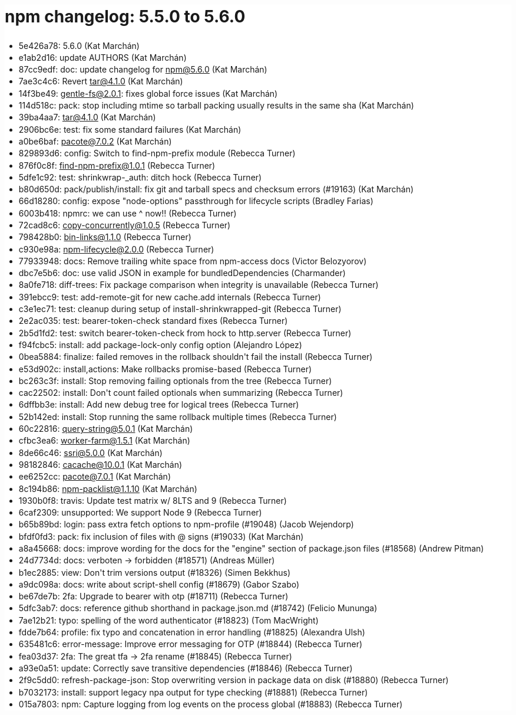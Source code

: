 # npm changelog: 5.5.0 to 5.6.0

* 5e426a78: 5.6.0 (Kat Marchán)
* e1ab2d16: update AUTHORS (Kat Marchán)
* 87cc9edf: doc: update changelog for npm@5.6.0 (Kat Marchán)
* 7ae3c4c6: Revert tar@4.1.0 (Kat Marchán)
* 14f3be49: gentle-fs@2.0.1: fixes global force issues (Kat Marchán)
* 114d518c: pack: stop including mtime so tarball packing usually results in the same sha (Kat Marchán)
* 39ba4aa7: tar@4.1.0 (Kat Marchán)
* 2906bc6e: test: fix some standard failures (Kat Marchán)
* a0be6baf: pacote@7.0.2 (Kat Marchán)
* 829893d6: config: Switch to find-npm-prefix module (Rebecca Turner)
* 876f0c8f: find-npm-prefix@1.0.1 (Rebecca Turner)
* 5dfe1c92: test: shrinkwrap-\_auth: ditch hock (Rebecca Turner)
* b80d650d: pack/publish/install: fix git and tarball specs and checksum errors (#19163) (Kat Marchán)
* 66d18280: config: expose "node-options" passthrough for lifecycle scripts (Bradley Farias)
* 6003b418: npmrc: we can use ^ now‼ (Rebecca Turner)
* 72cad8c6: copy-concurrently@1.0.5 (Rebecca Turner)
* 798428b0: bin-links@1.1.0 (Rebecca Turner)
* c930e98a: npm-lifecycle@2.0.0 (Rebecca Turner)
* 77933948: docs: Remove trailing white space from npm-access docs (Victor Belozyorov)
* dbc7e5b6: doc: use valid JSON in example for bundledDependencies (Charmander)
* 8a0fe718: diff-trees: Fix package comparison when integrity is unavailable (Rebecca Turner)
* 391ebcc9: test: add-remote-git for new cache.add internals (Rebecca Turner)
* c3e1ec71: test: cleanup during setup of install-shrinkwrapped-git (Rebecca Turner)
* 2e2ac035: test: bearer-token-check standard fixes (Rebecca Turner)
* 2b5d1fd2: test: switch bearer-token-check from hock to http.server (Rebecca Turner)
* f94fcbc5: install: add package-lock-only config option (Alejandro López)
* 0bea5884: finalize: failed removes in the rollback shouldn't fail the install (Rebecca Turner)
* e53d902c: install,actions: Make rollbacks promise-based (Rebecca Turner)
* bc263c3f: install: Stop removing failing optionals from the tree (Rebecca Turner)
* cac22502: install: Don't count failed optionals when summarizing (Rebecca Turner)
* 6dffbb3e: install: Add new debug tree for logical trees (Rebecca Turner)
* 52b142ed: install: Stop running the same rollback multiple times (Rebecca Turner)
* 60c22816: query-string@5.0.1 (Kat Marchán)
* cfbc3ea6: worker-farm@1.5.1 (Kat Marchán)
* 8de66c46: ssri@5.0.0 (Kat Marchán)
* 98182846: cacache@10.0.1 (Kat Marchán)
* ee6252cc: pacote@7.0.1 (Kat Marchán)
* 8c194b86: npm-packlist@1.1.10 (Kat Marchán)
* 1930b0f8: travis: Update test matrix w/ 8LTS and 9 (Rebecca Turner)
* 6caf2309: unsupported: We support Node 9 (Rebecca Turner)
* b65b89bd: login: pass extra fetch options to npm-profile (#19048) (Jacob Wejendorp)
* bfdf0fd3: pack: fix inclusion of files with @ signs (#19033) (Kat Marchán)
* a8a45668: docs: improve wording for the docs for the "engine" section of package.json files (#18568) (Andrew Pitman)
* 24d7734d: docs: verboten -> forbidden (#18571) (Andreas Müller)
* b1ec2885: view: Don't trim versions output (#18326) (Simen Bekkhus)
* a9dc098a: docs: write about script-shell config (#18679) (Gabor Szabo)
* be67de7b: 2fa: Upgrade to bearer with otp (#18711) (Rebecca Turner)
* 5dfc3ab7: docs: reference github shorthand in package.json.md (#18742) (Felicio Mununga)
* 7ae12b21: typo: spelling of the word authenticator (#18823) (Tom MacWright)
* fdde7b64: profile: fix typo and concatenation in error handling (#18825) (Alexandra Ulsh)
* 635481c6: error-message: Improve error messaging for OTP (#18844) (Rebecca Turner)
* fea03d37: 2fa: The great tfa → 2fa rename (#18845) (Rebecca Turner)
* a93e0a51: update: Correctly save transitive dependencies (#18846) (Rebecca Turner)
* 2f9c5dd0: refresh-package-json: Stop overwriting version in package data on disk (#18880) (Rebecca Turner)
* b7032173: install: support legacy npa output for type checking (#18881) (Rebecca Turner)
* 015a7803: npm: Capture logging from log events on the process global (#18883) (Rebecca Turner)